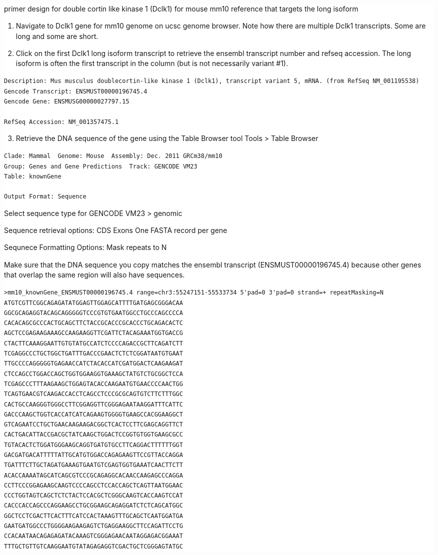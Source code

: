 primer design for double cortin like kinase 1 (Dclk1) for mouse mm10 reference that targets the long isoform 

1. Navigate to Dclk1 gene for mm10 genome on ucsc genome browser. Note how there are multiple Dclk1 transcripts. Some are long and some are short.

2. Click on the first Dclk1 long isoform transcript to retrieve the ensembl transcript number and refseq accession. The long isoform is often the first transcript in the column (but is not necessarily variant #1).
```
Description: Mus musculus doublecortin-like kinase 1 (Dclk1), transcript variant 5, mRNA. (from RefSeq NM_001195538)
Gencode Transcript: ENSMUST00000196745.4
Gencode Gene: ENSMUSG00000027797.15

RefSeq Accession: NM_001357475.1
```

3. Retrieve the DNA sequence of the gene using the Table Browser tool
Tools > Table Browser

```
Clade: Mammal  Genome: Mouse  Assembly: Dec. 2011 GRCm38/mm10
Group: Genes and Gene Predictions  Track: GENCODE VM23
Table: knownGene

Output Format: Sequence
```
Select sequence type for GENCODE VM23 > genomic

Sequence retrieval options: 
CDS Exons
One FASTA record per gene

Sequnece Formatting Options:
Mask repeats to N


Make sure that the DNA sequence you copy matches the ensembl transcript (ENSMUST00000196745.4) because other genes that overlap the same region will also have sequences. 
```
>mm10_knownGene_ENSMUST00000196745.4 range=chr3:55247151-55533734 5'pad=0 3'pad=0 strand=+ repeatMasking=N
ATGTCGTTCGGCAGAGATATGGAGTTGGAGCATTTTGATGAGCGGGACAA
GGCGCAGAGGTACAGCAGGGGGTCCCGTGTGAATGGCCTGCCCAGCCCCA
CACACAGCGCCCACTGCAGCTTCTACCGCACCCGCACCCTGCAGACACTC
AGCTCCGAGAAGAAAGCCAAGAAGGTTCGATTCTACAGAAATGGTGACCG
CTACTTCAAAGGAATTGTGTATGCCATCTCCCCAGACCGCTTCAGATCTT
TCGAGGCCCTGCTGGCTGATTTGACCCGAACTCTCTCGGATAATGTGAAT
TTGCCCCAGGGGGTGAGAACCATCTACACCATCGATGGACTCAAGAAGAT
CTCCAGCCTGGACCAGCTGGTGGAAGGTGAAAGCTATGTCTGCGGCTCCA
TCGAGCCCTTTAAGAAGCTGGAGTACACCAAGAATGTGAACCCCAACTGG
TCAGTGAACGTCAAGACCACCTCAGCCTCCCGCGCAGTGTCTTCTTTGGC
CACTGCCAAGGGTGGGCCTTCGGAGGTTCGGGAGAATAAGGATTTCATTC
GACCCAAGCTGGTCACCATCATCAGAAGTGGGGTGAAGCCACGGAAGGCT
GTCAGAATCCTGCTGAACAAGAAGACGGCTCACTCCTTCGAGCAGGTTCT
CACTGACATTACCGACGCTATCAAGCTGGACTCCGGTGTGGTGAAGCGCC
TGTACACTCTGGATGGGAAGCAGGTGATGTGCCTTCAGGACTTTTTTGGT
GACGATGACATTTTTATTGCATGTGGACCAGAGAAGTTCCGTTACCAGGA
TGATTTCTTGCTAGATGAAAGTGAATGTCGAGTGGTGAAATCAACTTCTT
ACACCAAAATAGCATCAGCGTCCCGCAGAGGCACAACCAAGAGCCCAGGA
CCTTCCCGGAGAAGCAAGTCCCCAGCCTCCACCAGCTCAGTTAATGGAAC
CCCTGGTAGTCAGCTCTCTACTCCACGCTCGGGCAAGTCACCAAGTCCAT
CACCCACCAGCCCAGGAAGCCTGCGGAAGCAGAGGATCTCTCAGCATGGC
GGCTCCTCGACTTCACTTTCATCCACTAAAGTTTGCAGCTCAATGGATGA
GAATGATGGCCCTGGGGAAGAAGAGTCTGAGGAAGGCTTCCAGATTCCTG
CCACAATAACAGAGAGATACAAAGTCGGGAGAACAATAGGAGACGGAAAT
TTTGCTGTTGTCAAGGAATGTATAGAGAGGTCGACTGCTCGGGAGTATGC
```